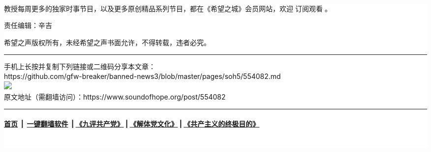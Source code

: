   教授每周更多的独家时事节目，以及更多原创精品系列节目，都在《希望之城》会员网站，欢迎
  <ok href="https://landofhope.tv/zhangtianliang">
   订阅观看
  </ok>
  。
 </p>
 <p class="meta-btm">
  责任编辑：辛吉
 </p>
 <p class="meta-btm">
  希望之声版权所有，未经希望之声书面允许，不得转载，违者必究。
 </p>
</div>
</div>
<hr/>
手机上长按并复制下列链接或二维码分享本文章：<br/>
https://github.com/gfw-breaker/banned-news3/blob/master/pages/soh5/554082.md <br/>
<a href='https://github.com/gfw-breaker/banned-news3/blob/master/pages/soh5/554082.md'><img src='https://github.com/gfw-breaker/banned-news3/blob/master/pages/soh5/554082.md.png'/></a> <br/>
原文地址（需翻墙访问）：https://www.soundofhope.org/post/554082


------------------------
#### [首页](https://github.com/gfw-breaker/banned-news3/blob/master/README.md) &nbsp;|&nbsp; [一键翻墙软件](https://github.com/gfw-breaker/nogfw/blob/master/README.md) &nbsp;| [《九评共产党》](https://github.com/gfw-breaker/9ping.md/blob/master/README.md#九评之一评共产党是什么) | [《解体党文化》](https://github.com/gfw-breaker/jtdwh.md/blob/master/README.md) | [《共产主义的终极目的》](https://github.com/gfw-breaker/gczydzjmd.md/blob/master/README.md)


<img src='http://gfw-breaker.win/banned-news3/pages/soh5/554082.md' width='0px' height='0px'/>
